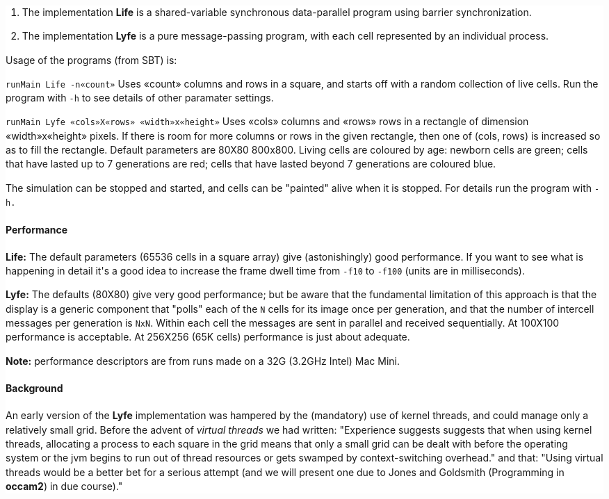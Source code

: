 1. The implementation **Life**  is a shared-variable 
synchronous data-parallel program using barrier synchronization.

2. The implementation **Lyfe** is a pure 
message-passing program, with each cell represented by an
individual process. 

Usage of the programs (from SBT) is:

`runMain Life -n«count»`     Uses «count» columns and rows in a square, 
and starts off with a random collection of live cells.  Run the
program with `-h` to see details of other paramater settings.
    
`runMain Lyfe «cols»X«rows» «width»x«height»` Uses «cols» columns 
and «rows» rows in a rectangle of dimension «width»x«height» pixels.
If there is room for more columns or rows in the given rectangle, then 
one of (cols, rows) is increased so as to fill the rectangle. Default
parameters are 80X80 800x800. Living cells are coloured by age: newborn cells 
are green; cells that have lasted up to 7 generations are red; cells that have 
lasted beyond 7 generations are coloured blue.

The simulation can be stopped and started, and
cells can be "painted" alive when it is stopped. For details run
the program with `-h.` 

#### Performance

**Life:**
The default parameters (65536 cells in a square array) give (astonishingly) 
good performance. If you  want to see what is happening in detail it's a good 
idea to increase the  frame dwell time from `-f10` to `-f100` (units are 
in milliseconds).

**Lyfe:** 
The defaults (80X80) give very good performance; but be aware that
the fundamental limitation of this approach is that the display is
a generic component that "polls" each of the `N` cells for its image
once per generation, and that the number of intercell messages 
per generation is  `NxN`. Within each cell the messages are sent 
in parallel and  received sequentially. At 100X100 performance is
acceptable. At 256X256 (65K cells) performance is just about 
adequate.

**Note:** performance descriptors are from runs made on a 32G (3.2GHz Intel)
Mac Mini.





#### Background
An early version of the **Lyfe** implementation
was hampered by the (mandatory) use of kernel threads, and could
manage only a relatively small grid. Before the
advent of *virtual threads* we had written:
"Experience suggests suggests that when using kernel threads,
allocating a process to each square in the grid means that only a
small grid can be dealt with before the operating system or the jvm
begins to run out of thread resources or gets swamped by 
context-switching overhead."
and that: 
"Using virtual threads would be a better bet for
a serious attempt (and we will present one due to Jones and Goldsmith
(Programming in **occam2**) in due course)."
